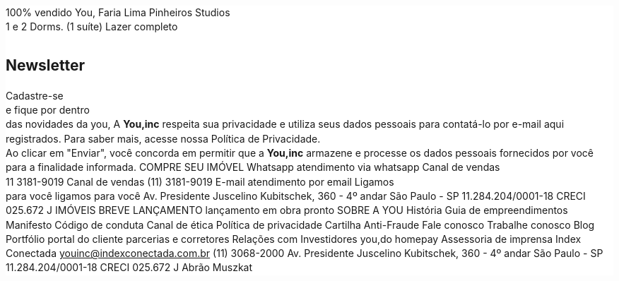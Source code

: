 100% vendido
You, Faria Lima
Pinheiros
Studios  
1 e 2 Dorms. (1 suíte)
Lazer completo 
## Newsletter
Cadastre-se   
e fique por dentro   
das novidades da you,
A **You,inc** respeita sua privacidade e utiliza seus dados pessoais para contatá-lo por e-mail aqui registrados. Para saber mais, acesse nossa Política de Privacidade.   
Ao clicar em "Enviar", você concorda em permitir que a **You,inc** armazene e processe os dados pessoais fornecidos por você para a finalidade informada. 
COMPRE SEU IMÓVEL 
Whatsapp
atendimento
via whatsapp
Canal de vendas   
11 3181-9019 
Canal de vendas
(11) 3181-9019
E-mail
atendimento
por email
Ligamos   
para você
ligamos
para você
Av. Presidente Juscelino Kubitschek, 360 - 4º andar São Paulo - SP
11.284.204/0001-18
CRECI 025.672 J
IMÓVEIS
BREVE LANÇAMENTO
lançamento
em obra
pronto
SOBRE A YOU
História
Guia de empreendimentos
Manifesto
Código de conduta
Canal de ética
Política de privacidade
Cartilha Anti-Fraude
Fale conosco
Trabalhe conosco
Blog
Portfólio
portal do cliente
parcerias e corretores
Relações com Investidores
you,do
homepay
Assessoria de imprensa
Index Conectada
youinc@indexconectada.com.br
(11) 3068-2000
Av. Presidente Juscelino Kubitschek, 360 - 4º andar São Paulo - SP
11.284.204/0001-18
CRECI 025.672 J
Abrão Muszkat
